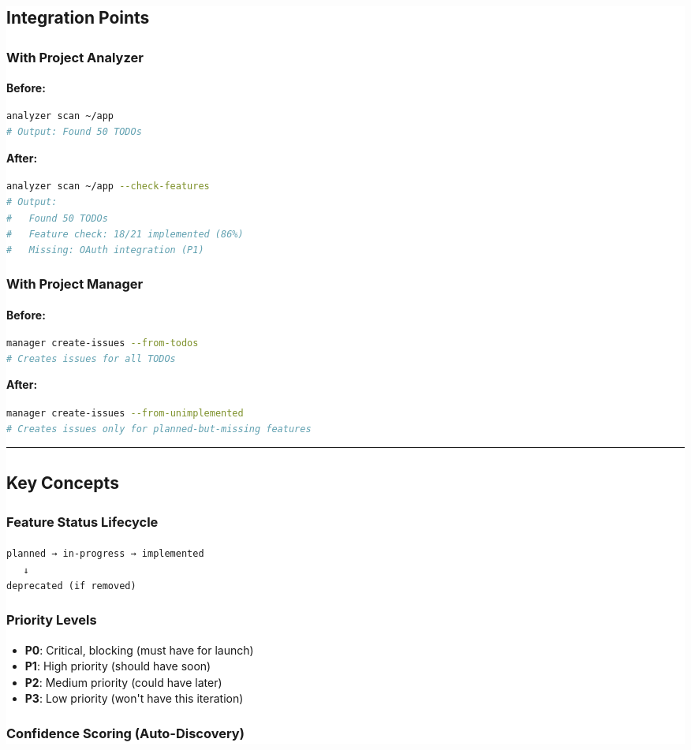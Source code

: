 
## Integration Points

### With Project Analyzer

**Before:**
```bash
analyzer scan ~/app
# Output: Found 50 TODOs
```

**After:**
```bash
analyzer scan ~/app --check-features
# Output:
#   Found 50 TODOs
#   Feature check: 18/21 implemented (86%)
#   Missing: OAuth integration (P1)
```

### With Project Manager

**Before:**
```bash
manager create-issues --from-todos
# Creates issues for all TODOs
```

**After:**
```bash
manager create-issues --from-unimplemented
# Creates issues only for planned-but-missing features
```

---

## Key Concepts

### Feature Status Lifecycle

```
planned → in-progress → implemented
   ↓
deprecated (if removed)
```

### Priority Levels

- **P0**: Critical, blocking (must have for launch)
- **P1**: High priority (should have soon)
- **P2**: Medium priority (could have later)
- **P3**: Low priority (won't have this iteration)

### Confidence Scoring (Auto-Discovery)

